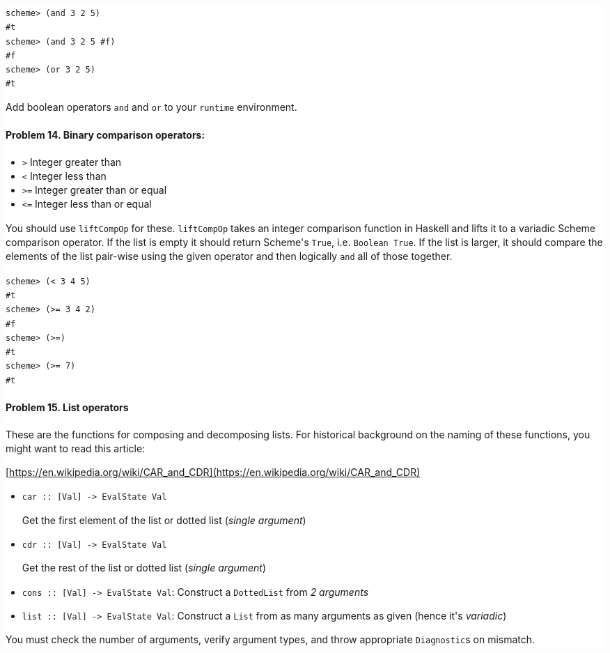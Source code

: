 ``` {.scheme}
scheme> (and 3 2 5)
#t
scheme> (and 3 2 5 #f)
#f
scheme> (or 3 2 5)
#t
```

Add boolean operators `and` and `or` to your `runtime` environment. 

#### Problem 14. Binary comparison operators:

-   `>` Integer greater than
-   `<` Integer less than
-   `>=` Integer greater than or equal
-   `<=` Integer less than or equal

You should use `liftCompOp` for these. `liftCompOp` takes an integer comparison
function in Haskell and lifts it to a variadic Scheme comparison operator. If
the list is empty it should return Scheme's `True`, i.e. `Boolean True`. If the
list is larger, it should compare the elements of the list pair-wise using the
given operator and then logically `and` all of those together.

``` {.scheme}
scheme> (< 3 4 5)
#t
scheme> (>= 3 4 2)
#f
scheme> (>=)
#t
scheme> (>= 7)
#t
```

#### Problem 15. List operators

These are the functions for composing and decomposing lists. For historical background on the naming of these functions, you might want
to read this article:

[https://en.wikipedia.org/wiki/CAR_and_CDR](https://en.wikipedia.org/wiki/CAR_and_CDR)

-   `car :: [Val] -> EvalState Val`

    Get the first element of the list or dotted list (*single argument*)

-   `cdr :: [Val] -> EvalState Val`

    Get the rest of the list or dotted list (*single argument*)

-   `cons :: [Val] -> EvalState Val`: Construct a `DottedList` from *2 arguments*
-   `list :: [Val] -> EvalState Val`: Construct a `List` from as many arguments as given (hence it's *variadic*)

You must check the number of arguments, verify argument types, and throw
appropriate `Diagnostic`s on mismatch.


[^1]: Scheme functions and primitives are *variadic*, which means they operate
[^2]: Scheme being a simple language to parse does not mean it's not powerful.